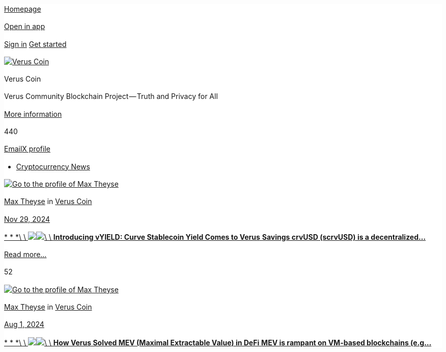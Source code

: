[Homepage](https://medium.com/)

[Open in app](https://rsci.app.link/?%24canonical_url=https%3A%2F%2Fmedium.com/veruscoin%3F~feature=LoMobileNavBar&~channel=ShowCollectionHome&~stage=m2)

[Sign in](https://medium.com/m/signin?redirect=https%3A%2F%2Fmedium.com%2Fveruscoin%2Ftagged%2Fcryptocurrency-news&source=--------------------------nav_reg&operation=login) [Get started](https://medium.com/m/signin?redirect=https%3A%2F%2Fmedium.com%2Fveruscoin%2Ftagged%2Fcryptocurrency-news&source=--------------------------nav_reg&operation=register)

[![Verus Coin](https://cdn-images-1.medium.com/fit/c/72/72/1*icQiqanl8-WwUHzWxLgNkg.png)](https://medium.com/veruscoin "Go to Verus Coin")

Verus Coin

Verus Community Blockchain Project — Truth and Privacy for All

[More information](https://medium.com/veruscoin/about)

440

[Email](mailto:mike@veruscoin.io "Email")[X profile](https://twitter.com/VerusCoin "X profile")

- [Cryptocurrency News](https://medium.com/tag/cryptocurrency-news)

[![Go to the profile of Max Theyse](https://cdn-images-1.medium.com/fit/c/72/72/2*wB0L_50mdCxD-Vg8_OvUwQ.png)](https://medium.com/@meyse)

[Max Theyse](https://medium.com/@meyse?source=---------0-----------------------) in [Verus Coin](https://medium.com/veruscoin?source=---------0-----------------------)

[Nov 29, 2024](https://medium.com/veruscoin/introducing-vyield-curve-stablecoin-yield-comes-to-verus-cd51f5362752?source=---------0-----------------------)

[* * *\\
\\
![](https://cdn-images-1.medium.com/freeze/fit/t/60/18/1*3K3VCTIZIQvLfNdLxf2nxA.png?q=20)![](https://cdn-images-1.medium.com/fit/t/1600/480/1*3K3VCTIZIQvLfNdLxf2nxA.png)\\
\\
**Introducing vYIELD: Curve Stablecoin Yield Comes to Verus**  **Savings crvUSD (scrvUSD) is a decentralized…**](https://medium.com/veruscoin/introducing-vyield-curve-stablecoin-yield-comes-to-verus-cd51f5362752?source=---------0-----------------------)

[Read more…](https://medium.com/veruscoin/introducing-vyield-curve-stablecoin-yield-comes-to-verus-cd51f5362752?source=---------0-----------------------)

52

[![Go to the profile of Max Theyse](https://cdn-images-1.medium.com/fit/c/72/72/2*wB0L_50mdCxD-Vg8_OvUwQ.png)](https://medium.com/@meyse)

[Max Theyse](https://medium.com/@meyse?source=---------1-----------------------) in [Verus Coin](https://medium.com/veruscoin?source=---------1-----------------------)

[Aug 1, 2024](https://medium.com/veruscoin/how-verus-solved-mev-maximal-extractable-value-in-defi-c9ca31f1c153?source=---------1-----------------------)

[* * *\\
\\
![](https://cdn-images-1.medium.com/freeze/fit/t/60/18/1*7iloLqQbSInUQU9i02yjqg.png?q=20)![](https://cdn-images-1.medium.com/fit/t/1600/480/1*7iloLqQbSInUQU9i02yjqg.png)\\
\\
**How Verus Solved MEV (Maximal Extractable Value) in DeFi**  **MEV is rampant on VM-based blockchains (e.g…**](https://medium.com/veruscoin/how-verus-solved-mev-maximal-extractable-value-in-defi-c9ca31f1c153?source=---------1-----------------------)
